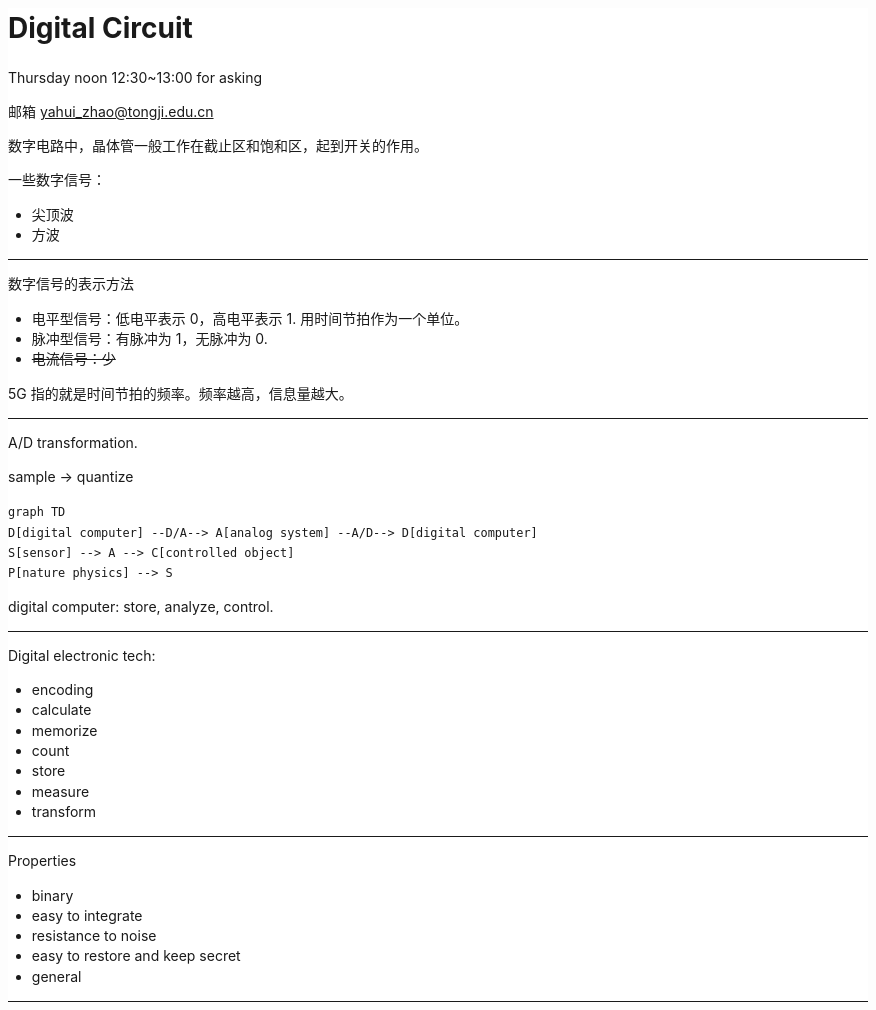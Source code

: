 # Digital Circuit

Thursday noon 12:30~13:00 for asking

邮箱 yahui_zhao@tongji.edu.cn

数字电路中，晶体管一般工作在截止区和饱和区，起到开关的作用。

一些数字信号：

- 尖顶波
- 方波

---

数字信号的表示方法

- 电平型信号：低电平表示 0，高电平表示 1. 用时间节拍作为一个单位。
- 脉冲型信号：有脉冲为 1，无脉冲为 0.
- ~~电流信号：少~~

5G 指的就是时间节拍的频率。频率越高，信息量越大。

---

A/D transformation.

sample -> quantize

```mermaid
graph TD
D[digital computer] --D/A--> A[analog system] --A/D--> D[digital computer]
S[sensor] --> A --> C[controlled object]
P[nature physics] --> S
```
digital computer: store, analyze, control.

---

Digital electronic tech:

- encoding
- calculate
- memorize
- count
- store
- measure
- transform

---

Properties

- binary
- easy to integrate
- resistance to noise
- easy to restore and keep secret
- general

---